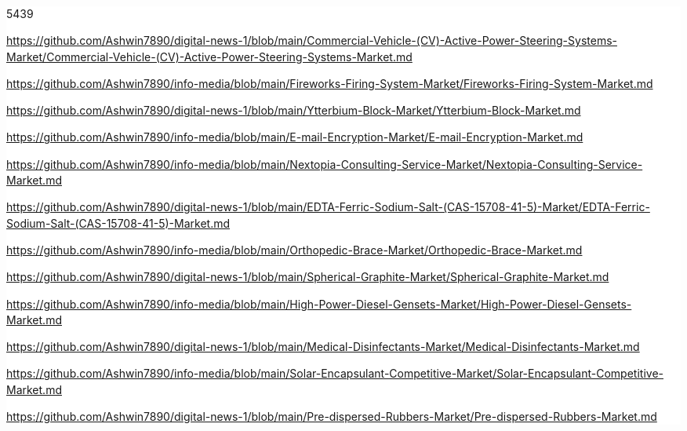 5439</p><p><a href="https://github.com/Ashwin7890/digital-news-1/blob/main/Commercial-Vehicle-(CV)-Active-Power-Steering-Systems-Market/Commercial-Vehicle-(CV)-Active-Power-Steering-Systems-Market.md">https://github.com/Ashwin7890/digital-news-1/blob/main/Commercial-Vehicle-(CV)-Active-Power-Steering-Systems-Market/Commercial-Vehicle-(CV)-Active-Power-Steering-Systems-Market.md</a></p><p><a href="https://github.com/Ashwin7890/info-media/blob/main/Fireworks-Firing-System-Market/Fireworks-Firing-System-Market.md">https://github.com/Ashwin7890/info-media/blob/main/Fireworks-Firing-System-Market/Fireworks-Firing-System-Market.md</a></p><p><a href="https://github.com/Ashwin7890/digital-news-1/blob/main/Ytterbium-Block-Market/Ytterbium-Block-Market.md">https://github.com/Ashwin7890/digital-news-1/blob/main/Ytterbium-Block-Market/Ytterbium-Block-Market.md</a></p><p><a href="https://github.com/Ashwin7890/info-media/blob/main/E-mail-Encryption-Market/E-mail-Encryption-Market.md">https://github.com/Ashwin7890/info-media/blob/main/E-mail-Encryption-Market/E-mail-Encryption-Market.md</a></p><p><a href="https://github.com/Ashwin7890/info-media/blob/main/Nextopia-Consulting-Service-Market/Nextopia-Consulting-Service-Market.md">https://github.com/Ashwin7890/info-media/blob/main/Nextopia-Consulting-Service-Market/Nextopia-Consulting-Service-Market.md</a></p><p><a href="https://github.com/Ashwin7890/digital-news-1/blob/main/EDTA-Ferric-Sodium-Salt-(CAS-15708-41-5)-Market/EDTA-Ferric-Sodium-Salt-(CAS-15708-41-5)-Market.md">https://github.com/Ashwin7890/digital-news-1/blob/main/EDTA-Ferric-Sodium-Salt-(CAS-15708-41-5)-Market/EDTA-Ferric-Sodium-Salt-(CAS-15708-41-5)-Market.md</a></p><p><a href="https://github.com/Ashwin7890/info-media/blob/main/Orthopedic-Brace-Market/Orthopedic-Brace-Market.md">https://github.com/Ashwin7890/info-media/blob/main/Orthopedic-Brace-Market/Orthopedic-Brace-Market.md</a></p><p><a href="https://github.com/Ashwin7890/digital-news-1/blob/main/Spherical-Graphite-Market/Spherical-Graphite-Market.md">https://github.com/Ashwin7890/digital-news-1/blob/main/Spherical-Graphite-Market/Spherical-Graphite-Market.md</a></p><p><a href="https://github.com/Ashwin7890/info-media/blob/main/High-Power-Diesel-Gensets-Market/High-Power-Diesel-Gensets-Market.md">https://github.com/Ashwin7890/info-media/blob/main/High-Power-Diesel-Gensets-Market/High-Power-Diesel-Gensets-Market.md</a></p><p><a href="https://github.com/Ashwin7890/digital-news-1/blob/main/Medical-Disinfectants-Market/Medical-Disinfectants-Market.md">https://github.com/Ashwin7890/digital-news-1/blob/main/Medical-Disinfectants-Market/Medical-Disinfectants-Market.md</a></p><p><a href="https://github.com/Ashwin7890/info-media/blob/main/Solar-Encapsulant-Competitive-Market/Solar-Encapsulant-Competitive-Market.md">https://github.com/Ashwin7890/info-media/blob/main/Solar-Encapsulant-Competitive-Market/Solar-Encapsulant-Competitive-Market.md</a></p><p><a href="https://github.com/Ashwin7890/digital-news-1/blob/main/Pre-dispersed-Rubbers-Market/Pre-dispersed-Rubbers-Market.md">https://github.com/Ashwin7890/digital-news-1/blob/main/Pre-dispersed-Rubbers-Market/Pre-dispersed-Rubbers-Market.md</a></p>
